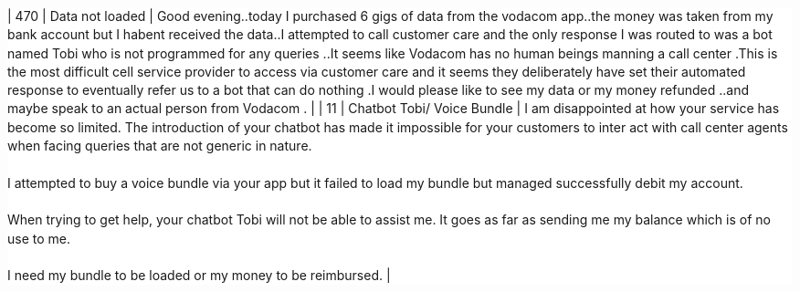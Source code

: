 | 470 | Data not loaded                                                                                         | Good evening..today I purchased 6 gigs of data from the vodacom app..the money was taken from my bank account but I habent received the data..I attempted to call customer care and the only response I was routed to was a bot named Tobi who is not programmed for any queries ..It seems like Vodacom has no human beings manning a call center .This is the most difficult cell service provider to access via customer care and it seems they deliberately have set their automated response to eventually refer us to a bot that can do nothing .I would please like to see my data or  my money refunded ..and maybe speak to an actual person from Vodacom .                                                                                                                                                                                                                                                                                                                                                                                                                                                                                                                                                                                                                                                                                                                                                                                                                                                                                                                                                                                                                                                                                                                                                                                                                                                                                                                                                                                                                                                                                                                                                                                                                                                                                                                                                                                                                                                                                                                                                                                                                                                                                                                                                                                          |
|  11 | Chatbot Tobi/ Voice Bundle                                                                              | I am disappointed at how your service has become so limited. The introduction of your chatbot has made it impossible for your customers to inter act with call center agents when facing queries that are not generic in nature.<br /><br />I attempted to buy a voice bundle via your app but it failed to load my bundle but managed successfully debit my account.<br /><br />When trying to get help, your chatbot Tobi will not be able to assist me. It goes as far as sending me my balance which is of no use to me.<br /><br />I need my bundle to be loaded or my money to be reimbursed.                                                                                                                                                                                                                                                                                                                                                                                                                                                                                                                                                                                                                                                                                                                                                                                                                                                                                                                                                                                                                                                                                                                                                                                                                                                                                                                                                                                                                                                                                                                                                                                                                                                                                                                                                                                                                                                                                                                                                                                                                                                                                                                                                                                                                                                           |